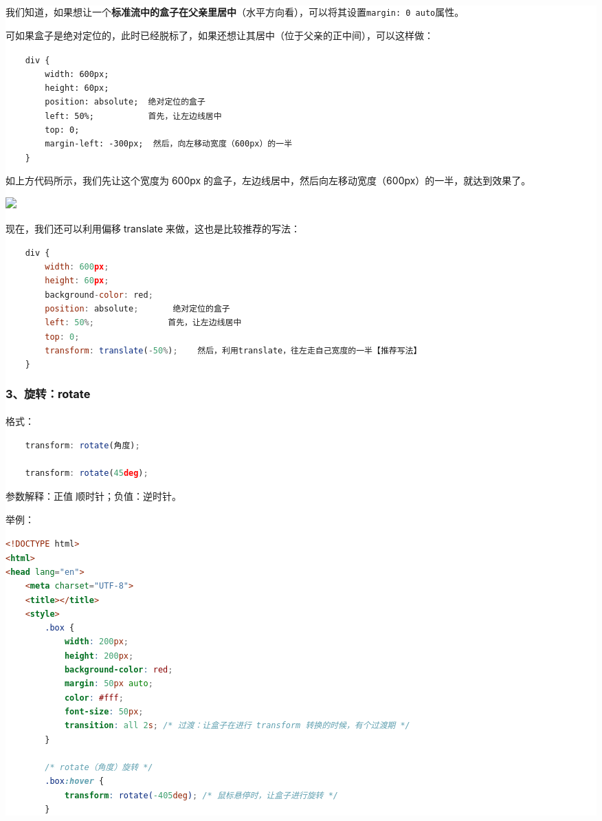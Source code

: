 我们知道，如果想让一个**标准流中的盒子在父亲里居中**（水平方向看），可以将其设置`margin: 0 auto`属性。

可如果盒子是绝对定位的，此时已经脱标了，如果还想让其居中（位于父亲的正中间），可以这样做：

```
	div {
		width: 600px;
		height: 60px;
		position: absolute;  绝对定位的盒子
		left: 50%;           首先，让左边线居中
		top: 0;
		margin-left: -300px;  然后，向左移动宽度（600px）的一半
	}
```

如上方代码所示，我们先让这个宽度为 600px 的盒子，左边线居中，然后向左移动宽度（600px）的一半，就达到效果了。

![](http://img.smyhvae.com/20180116_1356.png)

现在，我们还可以利用偏移 translate 来做，这也是比较推荐的写法：

```javascript
	div {
	    width: 600px;
	    height: 60px;
	    background-color: red;
	    position: absolute;       绝对定位的盒子
	    left: 50%;               首先，让左边线居中
	    top: 0;
	    transform: translate(-50%);    然后，利用translate，往左走自己宽度的一半【推荐写法】
	}
```

### 3、旋转：rotate

格式：

```javascript
	transform: rotate(角度);

	transform: rotate(45deg);
```

参数解释：正值 顺时针；负值：逆时针。

举例：

```html
<!DOCTYPE html>
<html>
<head lang="en">
    <meta charset="UTF-8">
    <title></title>
    <style>
        .box {
            width: 200px;
            height: 200px;
            background-color: red;
            margin: 50px auto;
            color: #fff;
            font-size: 50px;
            transition: all 2s; /* 过渡：让盒子在进行 transform 转换的时候，有个过渡期 */
        }

        /* rotate（角度）旋转 */
        .box:hover {
            transform: rotate(-405deg); /* 鼠标悬停时，让盒子进行旋转 */
        }

```